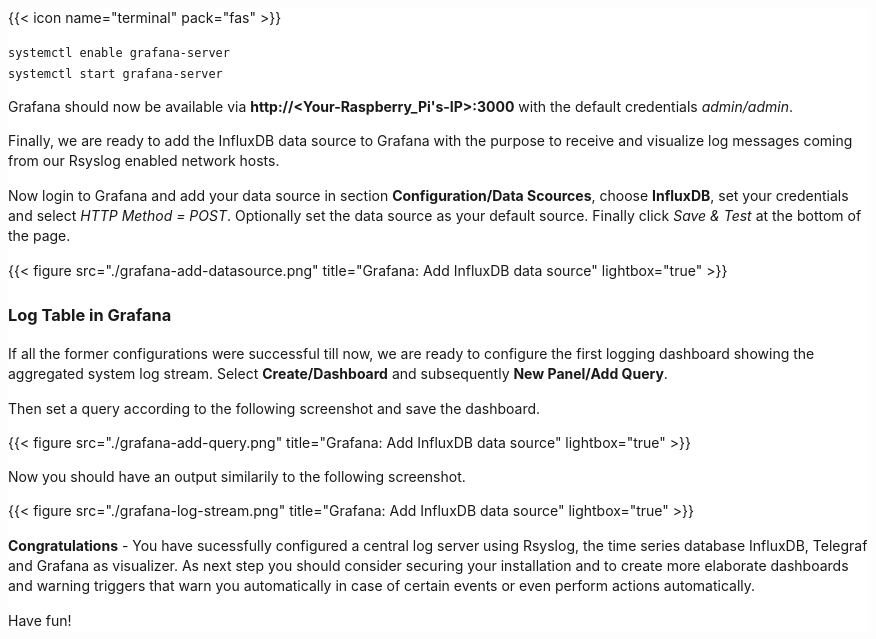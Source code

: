 {{< icon name="terminal" pack="fas" >}}

```bash
systemctl enable grafana-server
systemctl start grafana-server
```

Grafana should now be available via **http://<Your-Raspberry_Pi's-IP>:3000** with the default credentials _admin/admin_.

Finally, we are ready to add the InfluxDB data source to Grafana with the purpose to receive and visualize log messages coming from our Rsyslog enabled network hosts.

Now login to Grafana and add your data source in section **Configuration/Data Scources**, choose **InfluxDB**, set your credentials and select _HTTP Method = POST_. Optionally set the data source as your default source. Finally click _Save & Test_ at the bottom of the page. 

{{< figure src="./grafana-add-datasource.png" title="Grafana: Add InfluxDB data source" lightbox="true" >}}


### Log Table in Grafana

If all the former configurations were successful till now, we are ready to configure the first logging dashboard showing the aggregated system log stream. Select **Create/Dashboard** and subsequently **New Panel/Add Query**.

Then set a query according to the following screenshot and save the dashboard.

{{< figure src="./grafana-add-query.png" title="Grafana: Add InfluxDB data source" lightbox="true" >}}

Now you should have an output similarily to the following screenshot.

{{< figure src="./grafana-log-stream.png" title="Grafana: Add InfluxDB data source" lightbox="true" >}}

**Congratulations** - You have sucessfully configured a central log server using Rsyslog, the time series database InfluxDB, Telegraf and Grafana as visualizer. As next step you should consider securing your installation and to create more elaborate dashboards and warning triggers that warn you automatically in case of certain events or even perform actions automatically.

Have fun!



